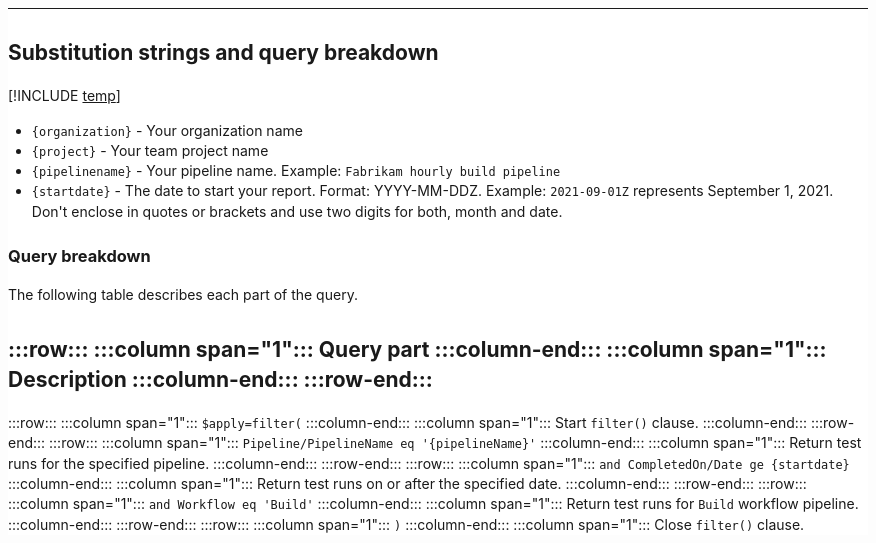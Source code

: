 *** 

## Substitution strings and query breakdown


[!INCLUDE [temp](includes/sample-query-substitutions.md)]
- `{organization}` - Your organization name
- `{project}` - Your team project name
- `{pipelinename}` - Your pipeline name. Example: `Fabrikam hourly build pipeline`
- `{startdate}` - The date to start your report. Format: YYYY-MM-DDZ. Example: `2021-09-01Z` represents September 1, 2021. Don't enclose in quotes or brackets and use two digits for both, month and date.

### Query breakdown

The following table describes each part of the query.

:::row:::
   :::column span="1":::
   **Query part**
   :::column-end:::
   :::column span="1":::
   **Description**
   :::column-end:::
:::row-end:::
---
:::row:::
   :::column span="1":::
   `$apply=filter(`
   :::column-end:::
   :::column span="1":::
   Start `filter()` clause.
   :::column-end:::
:::row-end:::
:::row:::
   :::column span="1":::
   `Pipeline/PipelineName eq '{pipelineName}'`
   :::column-end:::
   :::column span="1":::
   Return test runs for the specified pipeline.
   :::column-end:::
:::row-end:::
:::row:::
   :::column span="1":::
   `and CompletedOn/Date ge {startdate}`
   :::column-end:::
   :::column span="1":::
   Return test runs on or after the specified date.
   :::column-end:::
:::row-end:::
:::row:::
   :::column span="1":::
   `and Workflow eq 'Build'`
   :::column-end:::
   :::column span="1":::
   Return test runs for `Build` workflow pipeline.
   :::column-end:::
:::row-end:::
:::row:::
   :::column span="1":::
   `)`
   :::column-end:::
   :::column span="1":::
   Close `filter()` clause.